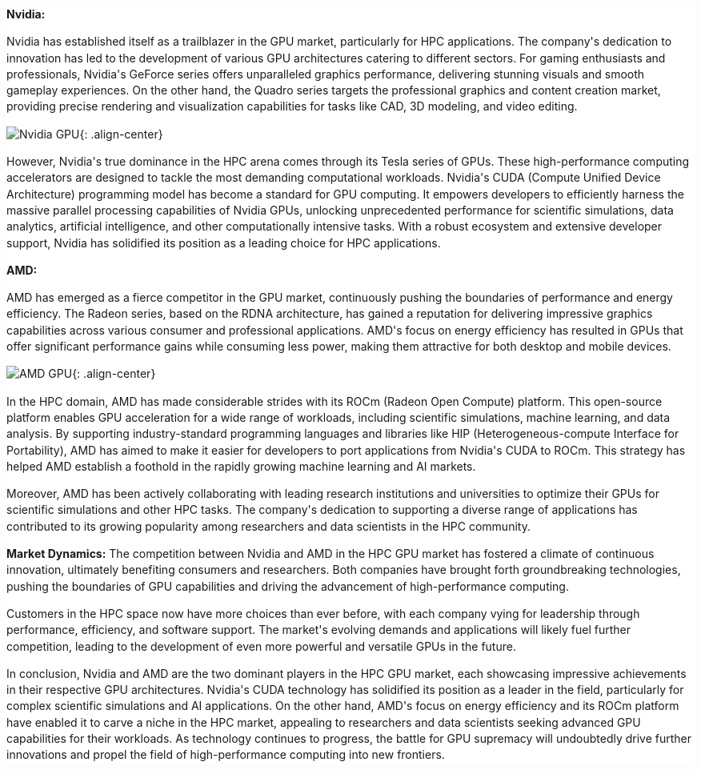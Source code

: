 **Nvidia:**

Nvidia has established itself as a trailblazer in the GPU market, particularly for HPC applications. The company's dedication to innovation has led to the development of various GPU architectures catering to different sectors. For gaming enthusiasts and professionals, Nvidia's GeForce series offers unparalleled graphics performance, delivering stunning visuals and smooth gameplay experiences. On the other hand, the Quadro series targets the professional graphics and content creation market, providing precise rendering and visualization capabilities for tasks like CAD, 3D modeling, and video editing.

![Nvidia GPU](https://i.imgur.com/p6aWAzT.jpg){: .align-center}

However, Nvidia's true dominance in the HPC arena comes through its Tesla series of GPUs. These high-performance computing accelerators are designed to tackle the most demanding computational workloads. Nvidia's CUDA (Compute Unified Device Architecture) programming model has become a standard for GPU computing. It empowers developers to efficiently harness the massive parallel processing capabilities of Nvidia GPUs, unlocking unprecedented performance for scientific simulations, data analytics, artificial intelligence, and other computationally intensive tasks. With a robust ecosystem and extensive developer support, Nvidia has solidified its position as a leading choice for HPC applications.

**AMD:**

AMD has emerged as a fierce competitor in the GPU market, continuously pushing the boundaries of performance and energy efficiency. The Radeon series, based on the RDNA architecture, has gained a reputation for delivering impressive graphics capabilities across various consumer and professional applications. AMD's focus on energy efficiency has resulted in GPUs that offer significant performance gains while consuming less power, making them attractive for both desktop and mobile devices.

![AMD GPU](https://i.imgur.com/46bfcug.jpg){: .align-center}

In the HPC domain, AMD has made considerable strides with its ROCm (Radeon Open Compute) platform. This open-source platform enables GPU acceleration for a wide range of workloads, including scientific simulations, machine learning, and data analysis. By supporting industry-standard programming languages and libraries like HIP (Heterogeneous-compute Interface for Portability), AMD has aimed to make it easier for developers to port applications from Nvidia's CUDA to ROCm. This strategy has helped AMD establish a foothold in the rapidly growing machine learning and AI markets.

Moreover, AMD has been actively collaborating with leading research institutions and universities to optimize their GPUs for scientific simulations and other HPC tasks. The company's dedication to supporting a diverse range of applications has contributed to its growing popularity among researchers and data scientists in the HPC community.

**Market Dynamics:**
The competition between Nvidia and AMD in the HPC GPU market has fostered a climate of continuous innovation, ultimately benefiting consumers and researchers. Both companies have brought forth groundbreaking technologies, pushing the boundaries of GPU capabilities and driving the advancement of high-performance computing.

Customers in the HPC space now have more choices than ever before, with each company vying for leadership through performance, efficiency, and software support. The market's evolving demands and applications will likely fuel further competition, leading to the development of even more powerful and versatile GPUs in the future.

In conclusion, Nvidia and AMD are the two dominant players in the HPC GPU market, each showcasing impressive achievements in their respective GPU architectures. Nvidia's CUDA technology has solidified its position as a leader in the field, particularly for complex scientific simulations and AI applications. On the other hand, AMD's focus on energy efficiency and its ROCm platform have enabled it to carve a niche in the HPC market, appealing to researchers and data scientists seeking advanced GPU capabilities for their workloads. As technology continues to progress, the battle for GPU supremacy will undoubtedly drive further innovations and propel the field of high-performance computing into new frontiers.
